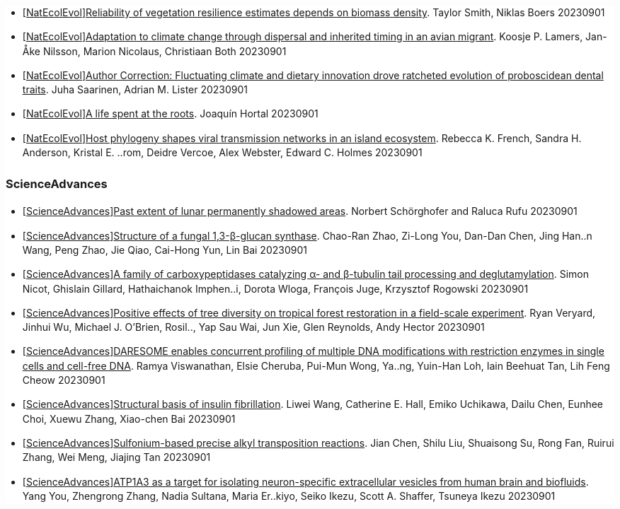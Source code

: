   - \[[NatEcolEvol](http://feeds.nature.com/natecolevol/rss/current)\][Reliability of vegetation resilience estimates depends on biomass density](https://www.nature.com/articles/s41559-023-02194-7). Taylor Smith, Niklas Boers 	20230901

  - \[[NatEcolEvol](http://feeds.nature.com/natecolevol/rss/current)\][Adaptation to climate change through dispersal and inherited timing in an avian migrant](https://www.nature.com/articles/s41559-023-02191-w). Koosje P. Lamers, Jan-Åke Nilsson, Marion Nicolaus, Christiaan Both 	20230901

  - \[[NatEcolEvol](http://feeds.nature.com/natecolevol/rss/current)\][Author Correction: Fluctuating climate and dietary innovation drove ratcheted evolution of proboscidean dental traits](https://www.nature.com/articles/s41559-023-02204-8). Juha Saarinen, Adrian M. Lister 	20230901

  - \[[NatEcolEvol](http://feeds.nature.com/natecolevol/rss/current)\][A life spent at the roots](https://www.nature.com/articles/s41559-023-02203-9). Joaquín Hortal 	20230901

  - \[[NatEcolEvol](http://feeds.nature.com/natecolevol/rss/current)\][Host phylogeny shapes viral transmission networks in an island ecosystem](https://www.nature.com/articles/s41559-023-02192-9). Rebecca K. French, Sandra H. Anderson, Kristal E. ..rom, Deidre Vercoe, Alex Webster, Edward C. Holmes 	20230901


### ScienceAdvances

  - \[[ScienceAdvances](https://www.science.org/loi/sciadv?af=R)\][Past extent of lunar permanently shadowed areas](https://www.science.org/doi/abs/10.1126/sciadv.adh4302?af=R). Norbert Schörghofer and Raluca Rufu 	20230901

  - \[[ScienceAdvances](https://www.science.org/loi/sciadv?af=R)\][Structure of a fungal 1,3-β-glucan synthase](https://www.science.org/doi/abs/10.1126/sciadv.adh7820?af=R). Chao-Ran Zhao, Zi-Long You, Dan-Dan Chen, Jing Han..n Wang, Peng Zhao, Jie Qiao, Cai-Hong Yun, Lin Bai 	20230901

  - \[[ScienceAdvances](https://www.science.org/loi/sciadv?af=R)\][A family of carboxypeptidases catalyzing α- and β-tubulin tail processing and deglutamylation](https://www.science.org/doi/abs/10.1126/sciadv.adi7838?af=R). Simon Nicot, Ghislain Gillard, Hathaichanok Imphen..i, Dorota Wloga, François Juge, Krzysztof Rogowski 	20230901

  - \[[ScienceAdvances](https://www.science.org/loi/sciadv?af=R)\][Positive effects of tree diversity on tropical forest restoration in a field-scale experiment](https://www.science.org/doi/abs/10.1126/sciadv.adf0938?af=R). Ryan Veryard, Jinhui Wu, Michael J. O’Brien, Rosil.., Yap Sau Wai, Jun Xie, Glen Reynolds, Andy Hector 	20230901

  - \[[ScienceAdvances](https://www.science.org/loi/sciadv?af=R)\][DARESOME enables concurrent profiling of multiple DNA modifications with restriction enzymes in single cells and cell-free DNA](https://www.science.org/doi/abs/10.1126/sciadv.adi0197?af=R). Ramya Viswanathan, Elsie Cheruba, Pui-Mun Wong, Ya..ng, Yuin-Han Loh, Iain Beehuat Tan, Lih Feng Cheow 	20230901

  - \[[ScienceAdvances](https://www.science.org/loi/sciadv?af=R)\][Structural basis of insulin fibrillation](https://www.science.org/doi/abs/10.1126/sciadv.adi1057?af=R). Liwei Wang, Catherine E. Hall, Emiko Uchikawa, Dailu Chen, Eunhee Choi, Xuewu Zhang, Xiao-chen Bai 	20230901

  - \[[ScienceAdvances](https://www.science.org/loi/sciadv?af=R)\][Sulfonium-based precise alkyl transposition reactions](https://www.science.org/doi/abs/10.1126/sciadv.adi1370?af=R). Jian Chen, Shilu Liu, Shuaisong Su, Rong Fan, Ruirui Zhang, Wei Meng, Jiajing Tan 	20230901

  - \[[ScienceAdvances](https://www.science.org/loi/sciadv?af=R)\][ATP1A3 as a target for isolating neuron-specific extracellular vesicles from human brain and biofluids](https://www.science.org/doi/abs/10.1126/sciadv.adi3647?af=R). Yang You, Zhengrong Zhang, Nadia Sultana, Maria Er..kiyo, Seiko Ikezu, Scott A. Shaffer, Tsuneya Ikezu 	20230901
